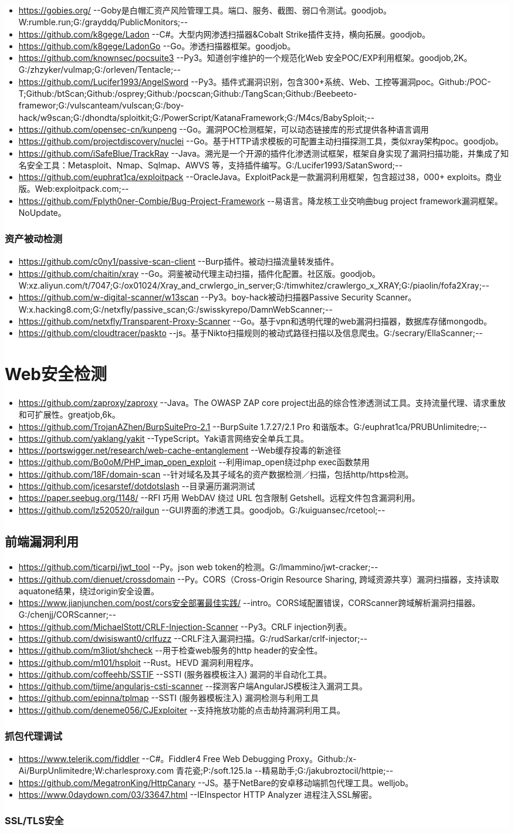 - https://gobies.org/    --Goby是白帽汇资产风险管理工具。端口、服务、截图、弱口令测试。goodjob。W:rumble.run;G:/grayddq/PublicMonitors;--
- https://github.com/k8gege/Ladon    --C#。大型内网渗透扫描器&Cobalt Strike插件支持，横向拓展。goodjob。
- https://github.com/k8gege/LadonGo    --Go。渗透扫描器框架。goodjob。
- https://github.com/knownsec/pocsuite3    --Py3。知道创宇维护的一个规范化Web 安全POC/EXP利用框架。goodjob,2K。G:/zhzyker/vulmap;G:/orleven/Tentacle;--
- https://github.com/Lucifer1993/AngelSword    --Py3。插件式漏洞识别，包含300+系统、Web、工控等漏洞poc。Github:/POC-T;Github:/btScan;Github:/osprey;Github:/pocscan;Github:/TangScan;Github:/Beebeeto-framewor;G:/vulscanteam/vulscan;G:/boy-hack/w9scan;G:/dhondta/sploitkit;G:/PowerScript/KatanaFramework;G:/M4cs/BabySploit;--
- https://github.com/opensec-cn/kunpeng    --Go。漏洞POC检测框架，可以动态链接库的形式提供各种语言调用
- https://github.com/projectdiscovery/nuclei    --Go。基于HTTP请求模板的可配置主动扫描探测工具，类似xray架构poc。goodjob。
- https://github.com/iSafeBlue/TrackRay    --Java。溯光是一个开源的插件化渗透测试框架，框架自身实现了漏洞扫描功能，并集成了知名安全工具：Metasploit、Nmap、Sqlmap、AWVS 等，支持插件编写。G:/Lucifer1993/SatanSword;--
- https://github.com/euphrat1ca/exploitpack    --OracleJava。ExploitPack是一款漏洞利用框架，包含超过38，000+ exploits。商业版。Web:exploitpack.com;--
- https://github.com/Fplyth0ner-Combie/Bug-Project-Framework    --易语言。降龙核工业交响曲bug project framework漏洞框架。NoUpdate。
### 资产被动检测
- https://github.com/c0ny1/passive-scan-client    --Burp插件。被动扫描流量转发插件。
- https://github.com/chaitin/xray    --Go。洞鉴被动代理主动扫描，插件化配置。社区版。goodjob。W:xz.aliyun.com/t/7047;G:/ox01024/Xray_and_crwlergo_in_server;G:/timwhitez/crawlergo_x_XRAY;G:/piaolin/fofa2Xray;--
- https://github.com/w-digital-scanner/w13scan    --Py3。boy-hack被动扫描器Passive Security Scanner。W:x.hacking8.com;G:/netxfly/passive_scan;G:/swisskyrepo/DamnWebScanner;--
- https://github.com/netxfly/Transparent-Proxy-Scanner    --Go。基于vpn和透明代理的web漏洞扫描器，数据库存储mongodb。
- https://github.com/cloudtracer/paskto    --js。基于Nikto扫描规则的被动式路径扫描以及信息爬虫。G:/secrary/EllaScanner;--

# Web安全检测
- https://github.com/zaproxy/zaproxy    --Java。The OWASP ZAP core project出品的综合性渗透测试工具。支持流量代理、请求重放和可扩展性。greatjob,6k。
- https://github.com/TrojanAZhen/BurpSuitePro-2.1    --BurpSuite 1.7.27/2.1 Pro 和谐版本。G:/euphrat1ca/PRUBUnlimitedre;--
- https://github.com/yaklang/yakit    --TypeScript。Yak语言网络安全单兵工具。
- https://portswigger.net/research/web-cache-entanglement    --Web缓存投毒的新途径
- https://github.com/Bo0oM/PHP_imap_open_exploit    --利用imap_open绕过php exec函数禁用
- https://github.com/18F/domain-scan    --针对域名及其子域名的资产数据检测／扫描，包括http/https检测。
- https://github.com/jcesarstef/dotdotslash    --目录遍历漏洞测试
- https://paper.seebug.org/1148/    --RFI 巧用 WebDAV 绕过 URL 包含限制 Getshell。远程文件包含漏洞利用。
- https://github.com/lz520520/railgun    --GUI界面的渗透工具。goodjob。G:/kuiguansec/rcetool;--
## 前端漏洞利用
- https://github.com/ticarpi/jwt_tool    --Py。json web token的检测。G:/lmammino/jwt-cracker;--
- https://github.com/dienuet/crossdomain    --Py。CORS（Cross-Origin Resource Sharing, 跨域资源共享）漏洞扫描器，支持读取aquatone结果，绕过origin安全设置。
- https://www.jianjunchen.com/post/cors安全部署最佳实践/    --intro。CORS域配置错误，CORScanner跨域解析漏洞扫描器。G:/chenjj/CORScanner;--
- https://github.com/MichaelStott/CRLF-Injection-Scanner    --Py3。CRLF injection列表。
- https://github.com/dwisiswant0/crlfuzz    --CRLF注入漏洞扫描。G:/rudSarkar/crlf-injector;--
- https://github.com/m3liot/shcheck    --用于检查web服务的http header的安全性。
- https://github.com/m101/hsploit    --Rust。HEVD 漏洞利用程序。
- https://github.com/coffeehb/SSTIF    --SSTI (服务器模板注入) 漏洞的半自动化工具。
- https://github.com/tijme/angularjs-csti-scanner    --探测客户端AngularJS模板注入漏洞工具。
- https://github.com/epinna/tplmap    --SSTI (服务器模板注入) 漏洞检测与利用工具
- https://github.com/deneme056/CJExploiter    --支持拖放功能的点击劫持漏洞利用工具。
### 抓包代理调试
- https://www.telerik.com/fiddler    --C#。Fiddler4 Free Web Debugging Proxy。Github:/x-Ai/BurpUnlimitedre;W:charlesproxy.com 青花瓷;P:/soft.125.la --精易助手;G:/jakubroztocil/httpie;--
- https://github.com/MegatronKing/HttpCanary    --JS。基于NetBare的安卓移动端抓包代理工具。welljob。
- https://www.0daydown.com/03/33647.html    --IEInspector HTTP Analyzer 进程注入SSL解密。
### SSL/TLS安全